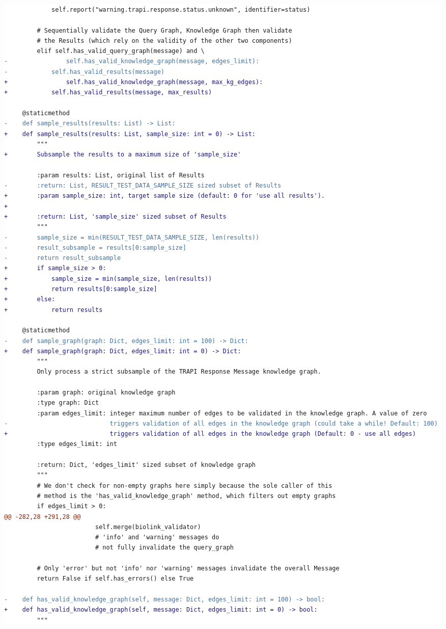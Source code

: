 ```diff
             self.report("warning.trapi.response.status.unknown", identifier=status)
 
         # Sequentially validate the Query Graph, Knowledge Graph then validate
         # the Results (which rely on the validity of the other two components)
         elif self.has_valid_query_graph(message) and \
-                self.has_valid_knowledge_graph(message, edges_limit):
-            self.has_valid_results(message)
+                self.has_valid_knowledge_graph(message, max_kg_edges):
+            self.has_valid_results(message, max_results)
 
     @staticmethod
-    def sample_results(results: List) -> List:
+    def sample_results(results: List, sample_size: int = 0) -> List:
         """
+        Subsample the results to a maximum size of 'sample_size'
 
         :param results: List, original list of Results
-        :return: List, RESULT_TEST_DATA_SAMPLE_SIZE sized subset of Results
+        :param sample_size: int, target sample size (default: 0 for 'use all results').
+
+        :return: List, 'sample_size' sized subset of Results
         """
-        sample_size = min(RESULT_TEST_DATA_SAMPLE_SIZE, len(results))
-        result_subsample = results[0:sample_size]
-        return result_subsample
+        if sample_size > 0:
+            sample_size = min(sample_size, len(results))
+            return results[0:sample_size]
+        else:
+            return results
 
     @staticmethod
-    def sample_graph(graph: Dict, edges_limit: int = 100) -> Dict:
+    def sample_graph(graph: Dict, edges_limit: int = 0) -> Dict:
         """
         Only process a strict subsample of the TRAPI Response Message knowledge graph.
 
         :param graph: original knowledge graph
         :type graph: Dict
         :param edges_limit: integer maximum number of edges to be validated in the knowledge graph. A value of zero
-                            triggers validation of all edges in the knowledge graph (could take a while! Default: 100)
+                            triggers validation of all edges in the knowledge graph (Default: 0 - use all edges)
         :type edges_limit: int
 
         :return: Dict, 'edges_limit' sized subset of knowledge graph
         """
         # We don't check for non-empty graphs here simply because the sole caller of this
         # method is the 'has_valid_knowledge_graph' method, which filters out empty graphs
         if edges_limit > 0:
@@ -282,28 +291,28 @@
                         self.merge(biolink_validator)
                         # 'info' and 'warning' messages do
                         # not fully invalidate the query_graph
 
         # Only 'error' but not 'info' nor 'warning' messages invalidate the overall Message
         return False if self.has_errors() else True
 
-    def has_valid_knowledge_graph(self, message: Dict, edges_limit: int = 100) -> bool:
+    def has_valid_knowledge_graph(self, message: Dict, edges_limit: int = 0) -> bool:
         """
```